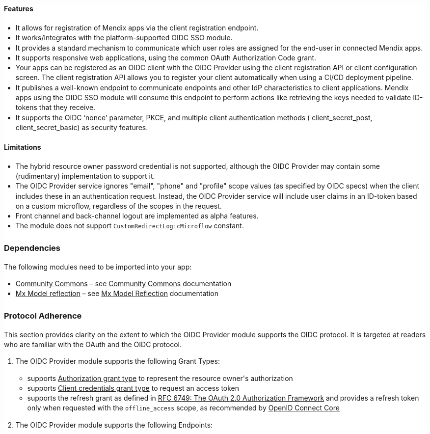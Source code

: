 #### Features

* It allows for registration of Mendix apps via the client registration endpoint.
* It works/integrates with the platform-supported [OIDC SSO](/appstore/modules/oidc/) module.
* It provides a standard mechanism to communicate which user roles are assigned for the end-user in connected Mendix apps.
* It supports responsive web applications, using the common OAuth Authorization Code grant.
* Your apps can be registered as an OIDC client with the OIDC Provider using the client registration API or client configuration screen. The client registration API allows you to register your client automatically when using a CI/CD deployment pipeline.
* It publishes a well-known endpoint to communicate endpoints and other IdP characteristics to client applications. Mendix apps using the OIDC SSO module will consume this endpoint to perform actions like retrieving the keys needed to validate ID-tokens that they receive.
* It supports the OIDC ‘nonce’ parameter, PKCE, and multiple client authentication methods ( client_secret_post, client_secret_basic) as security features.

#### Limitations

* The hybrid resource owner password credential is not supported, although the OIDC Provider may contain some (rudimentary) implementation to support it.
* The OIDC Provider service ignores "email", "phone" and "profile" scope values (as specified by OIDC specs) when the client includes these in an authentication request. Instead, the OIDC Provider service will include user claims in an ID-token based on a custom microflow, regardless of the scopes in the request.
* Front channel and back-channel logout are implemented as alpha features.
* The module does not support `CustomRedirectLogicMicroflow` constant.

### Dependencies

The following modules need to be imported into your app:

* [Community Commons](https://marketplace.mendix.com/link/component/170) – see [Community Commons](/appstore/modules/community-commons-function-library/) documentation
* [Mx Model reflection](https://marketplace.mendix.com/link/component/69) – see [Mx Model Reflection](/appstore/modules/model-reflection/) documentation

### Protocol Adherence

This section provides clarity on the extent to which the OIDC Provider module supports the OIDC protocol. It is targeted at readers who are familiar with the OAuth and the OIDC protocol.

1. The OIDC Provider module supports the following Grant Types:

    * supports [Authorization grant type](https://datatracker.ietf.org/doc/html/rfc6749#section-1.3) to represent the resource owner's authorization
    * supports [Client credentials grant type](https://datatracker.ietf.org/doc/html/rfc6749#section-4.4) to request an access token
    * supports the refresh grant as defined in [RFC 6749: The OAuth 2.0 Authorization Framework](https://datatracker.ietf.org/doc/html/rfc6749) and provides a refresh token only when requested with the `offline_access` scope, as recommended by [OpenID Connect Core](https://openid.net/specs/openid-connect-core-1_0.html#OfflineAccess)

2. The OIDC Provider module supports the following Endpoints:
